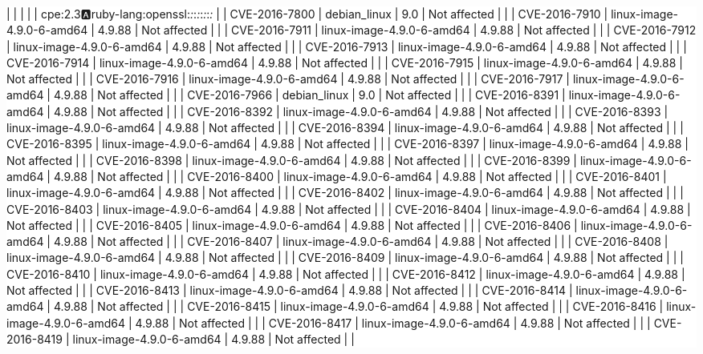 |                  |                                  |          |                      | cpe:2.3:a:ruby-lang:openssl:*:*:*:*:*:*:*:*              |
| CVE-2016-7800    | debian_linux                     | 9.0      | Not affected         |                                                          |
| CVE-2016-7910    | linux-image-4.9.0-6-amd64        | 4.9.88   | Not affected         |                                                          |
| CVE-2016-7911    | linux-image-4.9.0-6-amd64        | 4.9.88   | Not affected         |                                                          |
| CVE-2016-7912    | linux-image-4.9.0-6-amd64        | 4.9.88   | Not affected         |                                                          |
| CVE-2016-7913    | linux-image-4.9.0-6-amd64        | 4.9.88   | Not affected         |                                                          |
| CVE-2016-7914    | linux-image-4.9.0-6-amd64        | 4.9.88   | Not affected         |                                                          |
| CVE-2016-7915    | linux-image-4.9.0-6-amd64        | 4.9.88   | Not affected         |                                                          |
| CVE-2016-7916    | linux-image-4.9.0-6-amd64        | 4.9.88   | Not affected         |                                                          |
| CVE-2016-7917    | linux-image-4.9.0-6-amd64        | 4.9.88   | Not affected         |                                                          |
| CVE-2016-7966    | debian_linux                     | 9.0      | Not affected         |                                                          |
| CVE-2016-8391    | linux-image-4.9.0-6-amd64        | 4.9.88   | Not affected         |                                                          |
| CVE-2016-8392    | linux-image-4.9.0-6-amd64        | 4.9.88   | Not affected         |                                                          |
| CVE-2016-8393    | linux-image-4.9.0-6-amd64        | 4.9.88   | Not affected         |                                                          |
| CVE-2016-8394    | linux-image-4.9.0-6-amd64        | 4.9.88   | Not affected         |                                                          |
| CVE-2016-8395    | linux-image-4.9.0-6-amd64        | 4.9.88   | Not affected         |                                                          |
| CVE-2016-8397    | linux-image-4.9.0-6-amd64        | 4.9.88   | Not affected         |                                                          |
| CVE-2016-8398    | linux-image-4.9.0-6-amd64        | 4.9.88   | Not affected         |                                                          |
| CVE-2016-8399    | linux-image-4.9.0-6-amd64        | 4.9.88   | Not affected         |                                                          |
| CVE-2016-8400    | linux-image-4.9.0-6-amd64        | 4.9.88   | Not affected         |                                                          |
| CVE-2016-8401    | linux-image-4.9.0-6-amd64        | 4.9.88   | Not affected         |                                                          |
| CVE-2016-8402    | linux-image-4.9.0-6-amd64        | 4.9.88   | Not affected         |                                                          |
| CVE-2016-8403    | linux-image-4.9.0-6-amd64        | 4.9.88   | Not affected         |                                                          |
| CVE-2016-8404    | linux-image-4.9.0-6-amd64        | 4.9.88   | Not affected         |                                                          |
| CVE-2016-8405    | linux-image-4.9.0-6-amd64        | 4.9.88   | Not affected         |                                                          |
| CVE-2016-8406    | linux-image-4.9.0-6-amd64        | 4.9.88   | Not affected         |                                                          |
| CVE-2016-8407    | linux-image-4.9.0-6-amd64        | 4.9.88   | Not affected         |                                                          |
| CVE-2016-8408    | linux-image-4.9.0-6-amd64        | 4.9.88   | Not affected         |                                                          |
| CVE-2016-8409    | linux-image-4.9.0-6-amd64        | 4.9.88   | Not affected         |                                                          |
| CVE-2016-8410    | linux-image-4.9.0-6-amd64        | 4.9.88   | Not affected         |                                                          |
| CVE-2016-8412    | linux-image-4.9.0-6-amd64        | 4.9.88   | Not affected         |                                                          |
| CVE-2016-8413    | linux-image-4.9.0-6-amd64        | 4.9.88   | Not affected         |                                                          |
| CVE-2016-8414    | linux-image-4.9.0-6-amd64        | 4.9.88   | Not affected         |                                                          |
| CVE-2016-8415    | linux-image-4.9.0-6-amd64        | 4.9.88   | Not affected         |                                                          |
| CVE-2016-8416    | linux-image-4.9.0-6-amd64        | 4.9.88   | Not affected         |                                                          |
| CVE-2016-8417    | linux-image-4.9.0-6-amd64        | 4.9.88   | Not affected         |                                                          |
| CVE-2016-8419    | linux-image-4.9.0-6-amd64        | 4.9.88   | Not affected         |                                                          |